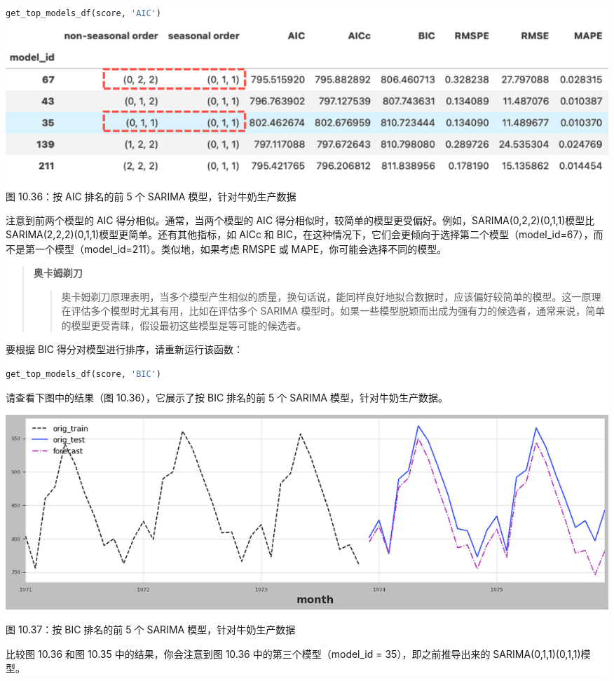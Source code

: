 ```py
get_top_models_df(score, 'AIC')
```

![图 10.36：按 AIC 排名的前 5 个 SARIMA 模型，针对牛奶生产数据](img/file232.png)

图 10.36：按 AIC 排名的前 5 个 SARIMA 模型，针对牛奶生产数据

注意到前两个模型的 AIC 得分相似。通常，当两个模型的 AIC 得分相似时，较简单的模型更受偏好。例如，SARIMA(0,2,2)(0,1,1)模型比 SARIMA(2,2,2)(0,1,1)模型更简单。还有其他指标，如 AICc 和 BIC，在这种情况下，它们会更倾向于选择第二个模型（model_id=67），而不是第一个模型（model_id=211）。类似地，如果考虑 RMSPE 或 MAPE，你可能会选择不同的模型。

> **奥卡姆剃刀**
> 
> > 奥卡姆剃刀原理表明，当多个模型产生相似的质量，换句话说，能同样良好地拟合数据时，应该偏好较简单的模型。这一原理在评估多个模型时尤其有用，比如在评估多个 SARIMA 模型时。如果一些模型脱颖而出成为强有力的候选者，通常来说，简单的模型更受青睐，假设最初这些模型是等可能的候选者。

要根据 BIC 得分对模型进行排序，请重新运行该函数：

```py
get_top_models_df(score, 'BIC')
```

请查看下图中的结果（图 10.36），它展示了按 BIC 排名的前 5 个 SARIMA 模型，针对牛奶生产数据。

![图 10.37：按 BIC 排名的前 5 个 SARIMA 模型，针对牛奶生产数据](img/file233.png)

图 10.37：按 BIC 排名的前 5 个 SARIMA 模型，针对牛奶生产数据

比较图 10.36 和图 10.35 中的结果，你会注意到图 10.36 中的第三个模型（model_id = 35），即之前推导出来的 SARIMA(0,1,1)(0,1,1)模型。
